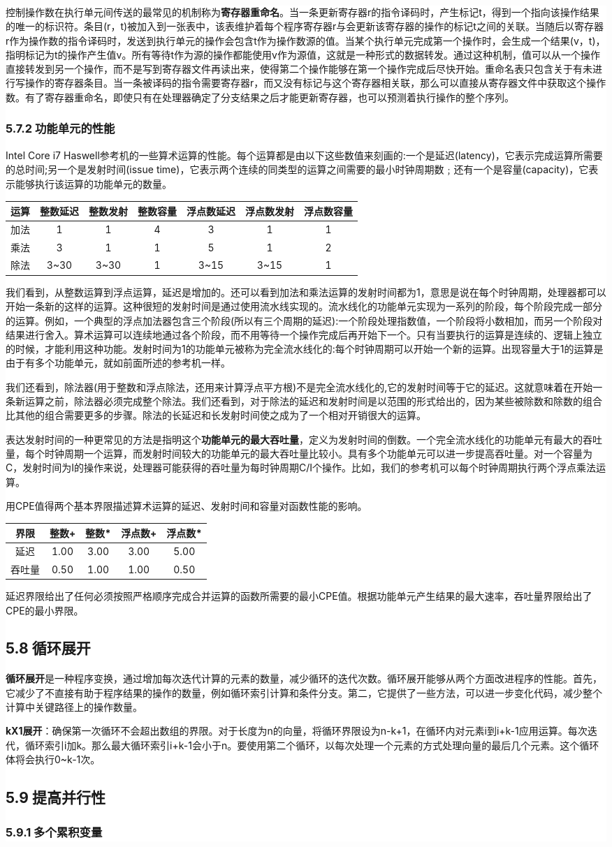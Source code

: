 控制操作数在执行单元间传送的最常见的机制称为**寄存器重命名**。当一条更新寄存器r的指令译码时，产生标记t，得到一个指向该操作结果的唯一的标识符。条目(r，t)被加入到一张表中，该表维护着每个程序寄存器r与会更新该寄存器的操作的标记t之间的关联。当随后以寄存器r作为操作数的指令译码时，发送到执行单元的操作会包含t作为操作数源的值。当某个执行单元完成第一个操作时，会生成一个结果(v，t)，指明标记为t的操作产生值v。所有等待t作为源的操作都能使用v作为源值，这就是一种形式的数据转发。通过这种机制，值可以从一个操作直接转发到另一个操作，而不是写到寄存器文件再读出来，使得第二个操作能够在第一个操作完成后尽快开始。重命名表只包含关于有未进行写操作的寄存器条目。当一条被译码的指令需要寄存器r，而又没有标记与这个寄存器相关联，那么可以直接从寄存器文件中获取这个操作数。有了寄存器重命名，即使只有在处理器确定了分支结果之后才能更新寄存器，也可以预测着执行操作的整个序列。

### 5.7.2 功能单元的性能

Intel Core i7 Haswell参考机的一些算术运算的性能。每个运算都是由以下这些数值来刻画的:一个是延迟(latency)，它表示完成运算所需要的总时间;另一个是发射时间(issue time)，它表示两个连续的同类型的运算之间需要的最小时钟周期数﹔还有一个是容量(capacity)，它表示能够执行该运算的功能单元的数量。

|运算|整数延迟|整数发射|整数容量|浮点数延迟|浮点数发射|浮点数容量|
|:-:|:-:|:-:|:-:|:-:|:-:|:-:|
|加法|1|1|4|3|1|1|
|乘法|3|1|1|5|1|2|
|除法|3~30|3~30|1|3~15|3~15|1|

我们看到，从整数运算到浮点运算，延迟是增加的。还可以看到加法和乘法运算的发射时间都为1，意思是说在每个时钟周期，处理器都可以开始一条新的这样的运算。这种很短的发射时间是通过使用流水线实现的。流水线化的功能单元实现为一系列的阶段，每个阶段完成一部分的运算。例如，一个典型的浮点加法器包含三个阶段(所以有三个周期的延迟):一个阶段处理指数值，一个阶段将小数相加，而另一个阶段对结果进行舍入。算术运算可以连续地通过各个阶段，而不用等待一个操作完成后再开始下一个。只有当要执行的运算是连续的、逻辑上独立的时候，才能利用这种功能。发射时间为1的功能单元被称为完全流水线化的:每个时钟周期可以开始一个新的运算。出现容量大于1的运算是由于有多个功能单元，就如前面所述的参考机一样。

我们还看到，除法器(用于整数和浮点除法，还用来计算浮点平方根)不是完全流水线化的,它的发射时间等于它的延迟。这就意味着在开始一条新运算之前，除法器必须完成整个除法。我们还看到，对于除法的延迟和发射时间是以范围的形式给出的，因为某些被除数和除数的组合比其他的组合需要更多的步骤。除法的长延迟和长发射时间使之成为了一个相对开销很大的运算。

表达发射时间的一种更常见的方法是指明这个**功能单元的最大吞吐量**，定义为发射时间的倒数。一个完全流水线化的功能单元有最大的吞吐量，每个时钟周期一个运算，而发射时间较大的功能单元的最大吞吐量比较小。具有多个功能单元可以进一步提高吞吐量。对一个容量为C，发射时间为Ⅰ的操作来说，处理器可能获得的吞吐量为每时钟周期C/I个操作。比如，我们的参考机可以每个时钟周期执行两个浮点乘法运算。

用CPE值得两个基本界限描述算术运算的延迟、发射时间和容量对函数性能的影响。

|界限|整数+|整数*|浮点数+|浮点数*|
|:-:|:-:|:-:|:-:|:-:|
|延迟|1.00|3.00|3.00|5.00|
|吞吐量|0.50|1.00|1.00|0.50|

延迟界限给出了任何必须按照严格顺序完成合并运算的函数所需要的最小CPE值。根据功能单元产生结果的最大速率，吞吐量界限给出了CPE的最小界限。

## 5.8 循环展开

**循环展开**是一种程序变换，通过增加每次迭代计算的元素的数量，减少循环的迭代次数。循环展开能够从两个方面改进程序的性能。首先，它减少了不直接有助于程序结果的操作的数量，例如循环索引计算和条件分支。第二，它提供了一些方法，可以进一步变化代码，减少整个计算中关键路径上的操作数量。

**kX1展开**：确保第一次循环不会超出数组的界限。对于长度为n的向量，将循环界限设为n-k+1，在循环内对元素i到i+k-1应用运算。每次迭代，循环索引i加k。那么最大循环索引i+k-1会小于n。要使用第二个循环，以每次处理一个元素的方式处理向量的最后几个元素。这个循环体将会执行0~k-1次。

## 5.9 提高并行性

### 5.9.1 多个累积变量
